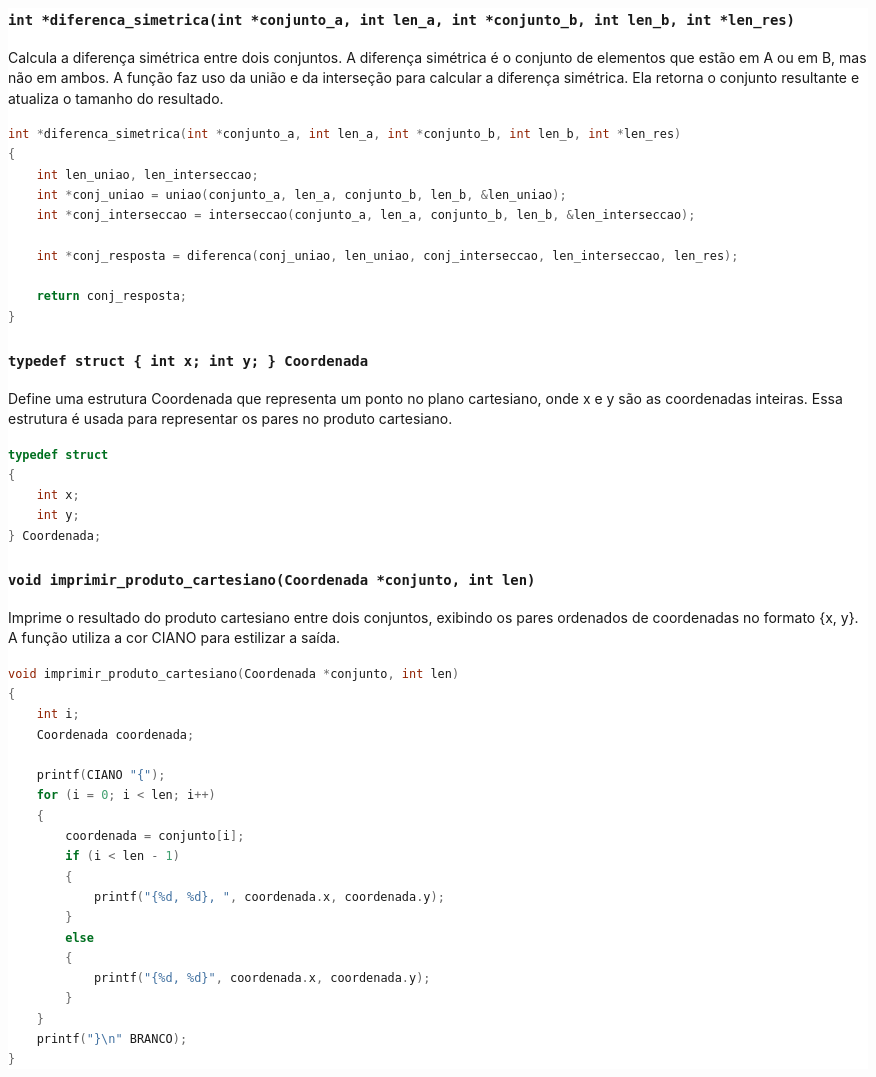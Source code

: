 ### `int *diferenca_simetrica(int *conjunto_a, int len_a, int *conjunto_b, int len_b, int *len_res)`
Calcula a diferença simétrica entre dois conjuntos. A diferença simétrica é o conjunto de elementos que estão em A ou em B, mas não em ambos. A função faz uso da união e da interseção para calcular a diferença simétrica. Ela retorna o conjunto resultante e atualiza o tamanho do resultado.
```c
int *diferenca_simetrica(int *conjunto_a, int len_a, int *conjunto_b, int len_b, int *len_res)
{
    int len_uniao, len_interseccao;
    int *conj_uniao = uniao(conjunto_a, len_a, conjunto_b, len_b, &len_uniao);
    int *conj_interseccao = interseccao(conjunto_a, len_a, conjunto_b, len_b, &len_interseccao);

    int *conj_resposta = diferenca(conj_uniao, len_uniao, conj_interseccao, len_interseccao, len_res);

    return conj_resposta;
}
```

### `typedef struct { int x; int y; } Coordenada`
Define uma estrutura Coordenada que representa um ponto no plano cartesiano, onde x e y são as coordenadas inteiras. Essa estrutura é usada para representar os pares no produto cartesiano.
```c
typedef struct
{
    int x;
    int y;
} Coordenada;
```

### `void imprimir_produto_cartesiano(Coordenada *conjunto, int len)`
Imprime o resultado do produto cartesiano entre dois conjuntos, exibindo os pares ordenados de coordenadas no formato {x, y}. A função utiliza a cor CIANO para estilizar a saída.
```c
void imprimir_produto_cartesiano(Coordenada *conjunto, int len)
{
    int i;
    Coordenada coordenada;

    printf(CIANO "{");
    for (i = 0; i < len; i++)
    {
        coordenada = conjunto[i];
        if (i < len - 1)
        {
            printf("{%d, %d}, ", coordenada.x, coordenada.y);
        }
        else
        {
            printf("{%d, %d}", coordenada.x, coordenada.y);
        }
    }
    printf("}\n" BRANCO);
}
```
